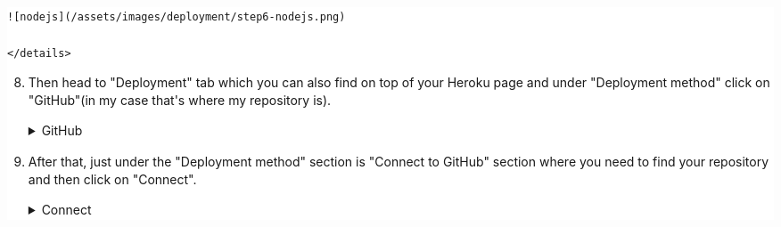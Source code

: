     ![nodejs](/assets/images/deployment/step6-nodejs.png)  

    </details>

8. Then head to "Deployment" tab which you can also find on top of your Heroku page and under "Deployment method" click on "GitHub"(in my case that's where my repository is).

    <details>
    <summary>GitHub</summary>
              
    ![GitHub](/assets/images/deployment/step7-github.png)  

    </details>

9. After that, just under the "Deployment method" section is "Connect to GitHub" section where you need to find your repository and then click on "Connect".

    <details>
    <summary>Connect</summary>
              